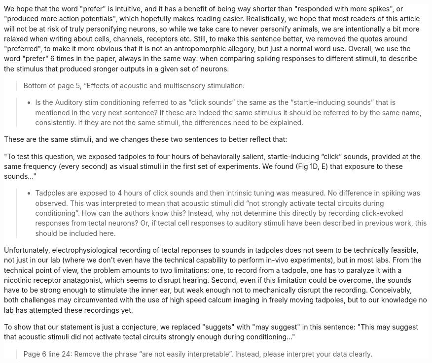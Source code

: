 We hope that the word "prefer" is intuitive, and it has a benefit of being way shorter than "responded with more spikes", or "produced more action potentials", which hopefully makes reading easier. Realistically, we hope that most readers of this article will not be at risk of truly personifying neurons, so while we take care to never personify animals, we are intentionally a bit more relaxed when writing about cells, channels, receptors etc. Still, to make this sentence better, we removed the quotes around "preferred", to make it more obvious that it is not an antropomorphic allegory, but just a normal word use. Overall, we use the word "prefer" 6 times in the paper, always in the same way: when comparing spiking responses to different stimuli, to describe the stimulus that produced sronger outputs in a given set of neurons.


> Bottom of page 5, “Effects of acoustic and multisensory stimulation:

> - Is the Auditory stim conditioning referred to as “click sounds” the same as the “startle-inducing
sounds” that is mentioned in the very next sentence? If these are indeed the same stimulus it should
be referred to by the same name, consistently. If they are not the same stimuli, the differences need to
be explained.

These are the same stimuli, and we changes these two sentences to better reflect that:

"To test this question, we exposed tadpoles to four hours of behaviorally salient, startle-inducing “click” sounds, provided at the same frequency (every second) as visual stimuli in the first set of experiments. We found (Fig 1D, E) that exposure to these sounds..."


> - Tadpoles are exposed to 4 hours of click sounds and then intrinsic tuning was measured. No difference
in spiking was observed. This was interpreted to mean that acoustic stimuli did “not strongly activate
tectal circuits during conditioning”. How can the authors know this? Instead, why not determine this
directly by recording click-evoked responses from tectal neurons? Or, if tectal cell responses to auditory
stimuli have been described in previous work, this should be included here.

Unfortunately, electrophysiological recording of tectal reponses to sounds in tadpoles does not seem to be technically feasible, not just in our lab (where we don't even have the technical capability to perform in-vivo experiments), but in most labs. From the technical point of view, the problem amounts to two limitations: one, to record from a tadpole, one has to paralyze it with a nicotinic receptor anatagonist, which seems to disrupt hearing. Second, even if this limitation could be overcome, the sounds have to be strong enough to stimulate the inner ear, but weak enough not to mechanically disrupt the recording. Conceivably, both challenges may circumvented with the use of high speed calcum imaging in freely moving tadpoles, but to our knowledge no lab has attempted these recordings yet.

To show that our statement is just a conjecture, we replaced "suggets" with "may suggest" in this sentence: "This may suggest that acoustic stimuli did not activate tectal circuits strongly enough during conditioning..."


> Page 6 line 24: Remove the phrase “are not easily interpretable”. Instead, please interpret your data
clearly.
